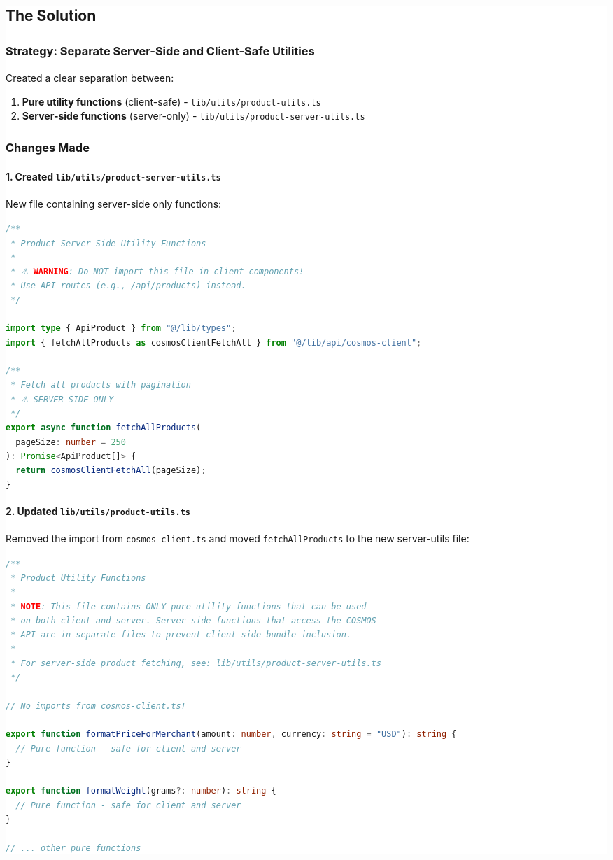 ## The Solution

### Strategy: Separate Server-Side and Client-Safe Utilities

Created a clear separation between:
1. **Pure utility functions** (client-safe) - `lib/utils/product-utils.ts`
2. **Server-side functions** (server-only) - `lib/utils/product-server-utils.ts`

### Changes Made

#### 1. Created `lib/utils/product-server-utils.ts`

New file containing server-side only functions:

```typescript
/**
 * Product Server-Side Utility Functions
 * 
 * ⚠️ WARNING: Do NOT import this file in client components!
 * Use API routes (e.g., /api/products) instead.
 */

import type { ApiProduct } from "@/lib/types";
import { fetchAllProducts as cosmosClientFetchAll } from "@/lib/api/cosmos-client";

/**
 * Fetch all products with pagination
 * ⚠️ SERVER-SIDE ONLY
 */
export async function fetchAllProducts(
  pageSize: number = 250
): Promise<ApiProduct[]> {
  return cosmosClientFetchAll(pageSize);
}
```

#### 2. Updated `lib/utils/product-utils.ts`

Removed the import from `cosmos-client.ts` and moved `fetchAllProducts` to the new server-utils file:

```typescript
/**
 * Product Utility Functions
 * 
 * NOTE: This file contains ONLY pure utility functions that can be used
 * on both client and server. Server-side functions that access the COSMOS
 * API are in separate files to prevent client-side bundle inclusion.
 * 
 * For server-side product fetching, see: lib/utils/product-server-utils.ts
 */

// No imports from cosmos-client.ts!

export function formatPriceForMerchant(amount: number, currency: string = "USD"): string {
  // Pure function - safe for client and server
}

export function formatWeight(grams?: number): string {
  // Pure function - safe for client and server
}

// ... other pure functions
```
